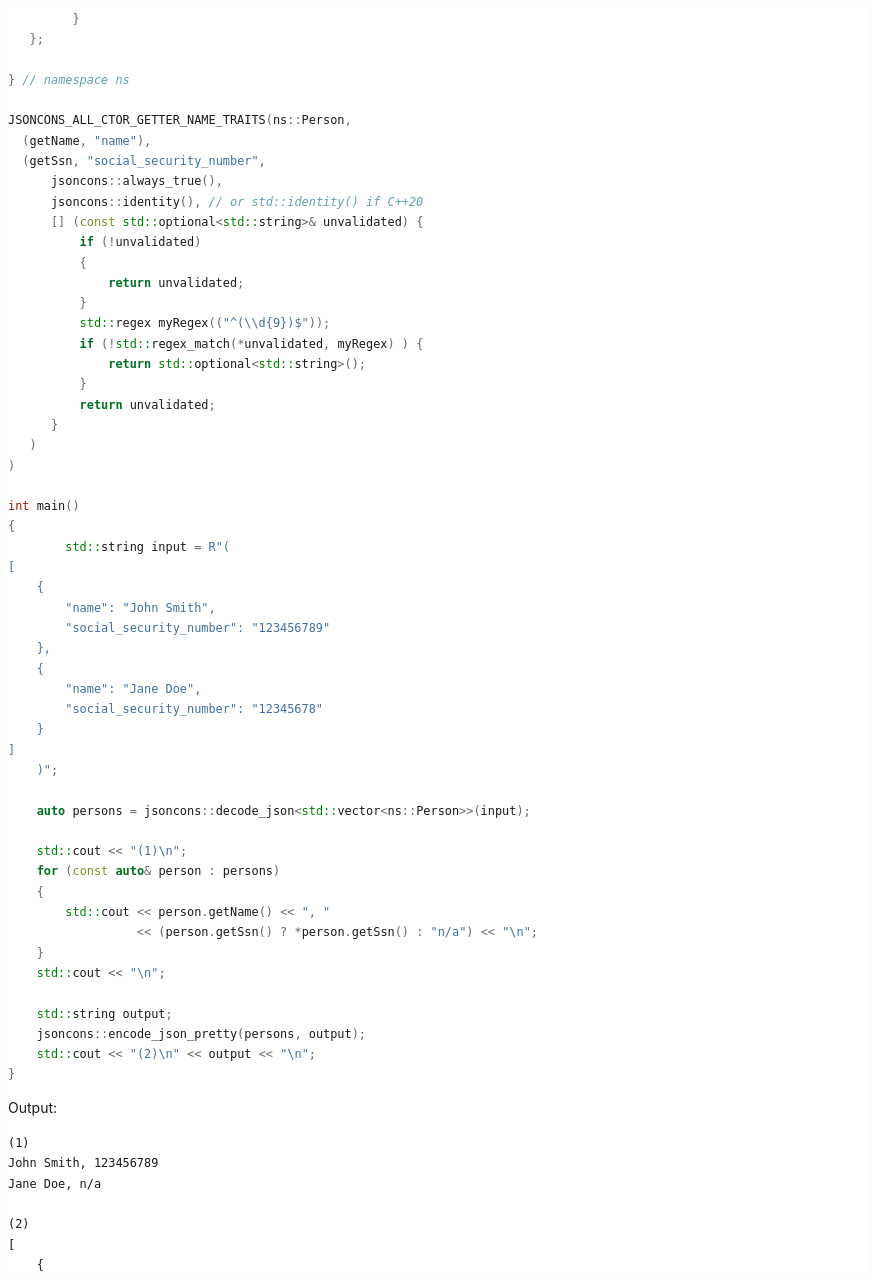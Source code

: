 ```c++
         }
   };

} // namespace ns

JSONCONS_ALL_CTOR_GETTER_NAME_TRAITS(ns::Person, 
  (getName, "name"),
  (getSsn, "social_security_number",
      jsoncons::always_true(),
      jsoncons::identity(), // or std::identity() if C++20
      [] (const std::optional<std::string>& unvalidated) {
          if (!unvalidated)
          {
              return unvalidated;
          }
          std::regex myRegex(("^(\\d{9})$"));
          if (!std::regex_match(*unvalidated, myRegex) ) {
              return std::optional<std::string>();
          }
          return unvalidated;
      }
   )
)

int main()
{
        std::string input = R"(
[
    {
        "name": "John Smith",
        "social_security_number": "123456789"
    },
    {
        "name": "Jane Doe",
        "social_security_number": "12345678"
    }
]
    )";

    auto persons = jsoncons::decode_json<std::vector<ns::Person>>(input);

    std::cout << "(1)\n";
    for (const auto& person : persons)
    {
        std::cout << person.getName() << ", " 
                  << (person.getSsn() ? *person.getSsn() : "n/a") << "\n";
    }
    std::cout << "\n";

    std::string output;
    jsoncons::encode_json_pretty(persons, output);
    std::cout << "(2)\n" << output << "\n";
}
```
Output:
```
(1)
John Smith, 123456789
Jane Doe, n/a

(2)
[
    {
```